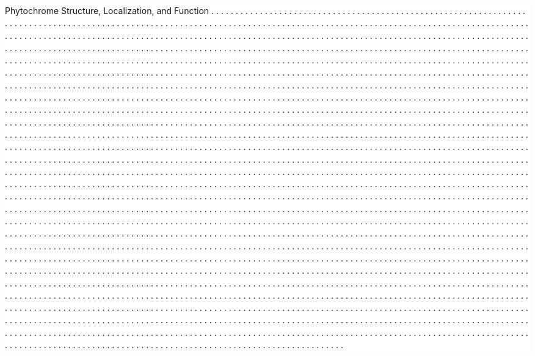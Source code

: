 Phytochrome Structure, Localization, and Function . . . . . . . . . . . . . . . . . . . . . . . . . . . . . . . . . . . . . . . . . . . . . . . . . . . . . . . . . . . . . . . . . . . . . . . . . . . . . . . . . . . . . . . . . . . . . . . . . . . . . . . . . . . . . . . . . . . . . . . . . . . . . . . . . . . . . . . . . . . . . . . . . . . . . . . . . . . . . . . . . . . . . . . . . . . . . . . . . . . . . . . . . . . . . . . . . . . . . . . . . . . . . . . . . . . . . . . . . . . . . . . . . . . . . . . . . . . . . . . . . . . . . . . . . . . . . . . . . . . . . . . . . . . . . . . . . . . . . . . . . . . . . . . . . . . . . . . . . . . . . . . . . . . . . . . . . . . . . . . . . . . . . . . . . . . . . . . . . . . . . . . . . . . . . . . . . . . . . . . . . . . . . . . . . . . . . . . . . . . . . . . . . . . . . . . . . . . . . . . . . . . . . . . . . . . . . . . . . . . . . . . . . . . . . . . . . . . . . . . . . . . . . . . . . . . . . . . . . . . . . . . . . . . . . . . . . . . . . . . . . . . . . . . . . . . . . . . . . . . . . . . . . . . . . . . . . . . . . . . . . . . . . . . . . . . . . . . . . . . . . . . . . . . . . . . . . . . . . . . . . . . . . . . . . . . . . . . . . . . . . . . . . . . . . . . . . . . . . . . . . . . . . . . . . . . . . . . . . . . . . . . . . . . . . . . . . . . . . . . . . . . . . . . . . . . . . . . . . . . . . . . . . . . . . . . . . . . . . . . . . . . . . . . . . . . . . . . . . . . . . . . . . . . . . . . . . . . . . . . . . . . . . . . . . . . . . . . . . . . . . . . . . . . . . . . . . . . . . . . . . . . . . . . . . . . . . . . . . . . . . . . . . . . . . . . . . . . . . . . . . . . . . . . . . . . . . . . . . . . . . . . . . . . . . . . . . . . . . . . . . . . . . . . . . . . . . . . . . . . . . . . . . . . . . . . . . . . . . . . . . . . . . . . . . . . . . . . . . . . . . . . . . . . . . . . . . . . . . . . . . . . . . . . . . . . . . . . . . . . . . . . . . . . . . . . . . . . . . . . . . . . . . . . . . . . . . . . . . . . . . . . . . . . . . . . . . . . . . . . . . . . . . . . . . . . . . . . . . . . . . . . . . . . . . . . . . . . . . . . . . . . . . . . . . . . . . . . . . . . . . . . . . . . . . . . . . . . . . . . . . . . . . . . . . . . . . . . . . . . . . . . . . . . . . . . . . . . . . . . . . . . . . . . . . . . . . . . . . . . . . . . . . . . . . . . . . . . . . . . . . . . . . . . . . . . . . . . . . . . . . . . . . . . . . . . . . . . . . . . . . . . . . . . . . . . . . . . . . . . . . . . . . . . . . . . . . . . . . . . . . . . . . . . . . . . . . . . . . . . . . . . . . . . . . . . . . . . . . . . . . . . . . . . . . . . . . . . . . . . . . . . . . . . . . . . . . . . . . . . . . . . . . . . . . . . . . . . . . . . . . . . . . . . . . . . . . . . . . . . . . . . . . . . . . . . . . . . . . . . . . . . . . . . . . . . . . . . . . . . . . . . . . . . . . . . . . . . . . . . . . . . . . . . . . . . . . . . . . . . . . . . . . . . . . . . . . . . . . . . . . . . . . . . . . . . . . . . . . . . . . . . . . . . . . . . . . . . . . . . . . . . . . . . . . . . . . . . . . . . . . . . . . . . . . . . . . . . . . . . . . . . . . . . . . . . . . . . . . . . . . . . . . . . . . . . . . . . . . . . . . . . . . . . . . . . . . . . . . . . . . . . . . . . . . . . . . . . . . . . . . . . . . . . . . . . . . . . . . . . . . . . . . . . . . . . . . . . . . . . . . . . . . . . . . . . . . . . . . . . . . . . . . . . . . . . . . . . . . . . . . . . . . . . . . . . . . . . . . . . . . . . . . . . . . . . . . . . . . . . . . . . . . . . . . . . . . . . . . . . . . . . . . . . . . . . . . . . . . . . . . . . . . . . . . . . . . . . . . . . . . . . . . . . . . . . . . . . . . . . . . . . . . . . . . . . . . . . . . . . . . . . . . . . . . . . . . . . . . . . . . . . . . . . . . . . . . . . . . . . . . . . . . . . . . . . . . . . . . . . . . . . . . . . . . . . . . . . . . . . . . . . . . . . . . . . . . . . . . . . . . . . . . . . . . . . . . . . . . . . . . . . . . . . . . . . . . . . . . . . . . . . . . . . . . . . . . . . . . . . . . . . . . . . . . . . . . . . . . . . . . . . . . . . . . . . . . . . . . . . . . . . . . . . . . . . . . . . . . . . . . . . . . . . . . . . . . . . . . . . . . . . . . . . . . . . . . . . . . . . . . . . . . . . . . . . . . . . . . . . . . . . . . . . . . . . . . . . . . . . . . . . . . . . . . . . . . . . . . . . . . . . . . . . . . . . . . . . . . . . . . . . . . . . . . . . . . . . . . . . . . . . . . . . . . . . . . . . . . . . . . . . . . . . . . . . . . . . . . . . . . . . . . . . . . . . . . . . . . . . . . . . . . . . . . . . . . . . . . . . . . . . . . . . . . . . . . . . . . . . . . . . . . . . . . . . . . . . . . . . . . . . . . . . . . . . . . . . . . . . . . . . . . . . . . . . . . . . . . . . . . . . . . . . . . . . . . . . . . . . . . . . . . . . . . . . . . . . . . . . . . . . . . . . . . . . . . . . . . . . . . . . . . . . . . . . . . . . . . . . . . . . . . . . . . . . . . . . . . . . . . . . . . . . . . . . . . . . . . . . . . . . . . . . . . . . . . . . . . . . . . . . . . . . . . . . . . . . . . . . . . . . . . . . . . . . . . . . . . . . . . . . . . . . . . . . . . . . . . . . . . . . . . . . . . . . . . . . . . . . . . . . . . . . . . . . . . . . . . . . . . . . . . . . . . . . . . . . . . . . . . . . . . . . . . . . . . . . . . . . . . . . . . . . . . . . . . . . . . . . . . . . . . . . . . . . . . . . . . . . . . . . . . . . . . . . . . . . . . . . . . . . . . . . . . . . . . . . . . . . . . . . . . . . . . . . . . . . . . . . . . . . . . . . . . . . . . . . . . . . . . . . . . . . . . . . . . . . . . . . . . . . . . . . . . . . . . . . . . . . . . . . . . . . . . . . . . . . . . . . . . . . . . . . . . . . . . . . . . . . . . . . . . . . . . . . . . . . . . . . . . . . . . . . . . . . . . . . . . . . . . . . . . . . . . . . . . . . . . . . . . . . . . . . . . . . . . . . . . . . . . . . . . . . . . . . . . . . . . . . . . . .